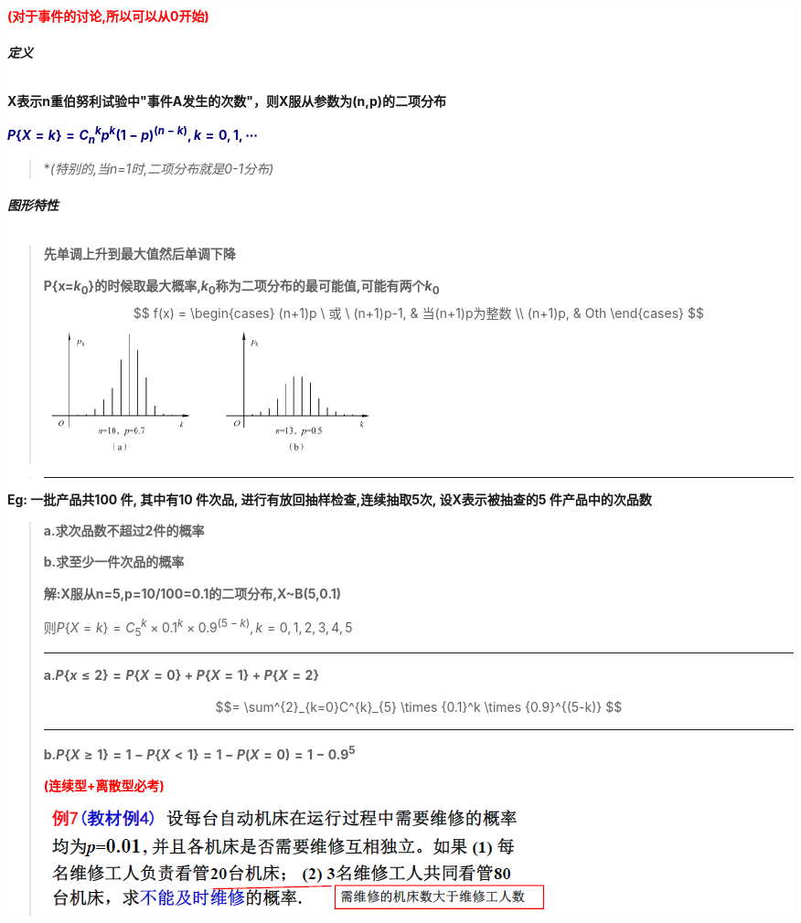 **<font color=red>(对于事件的讨论,所以可以从0开始)</font>**

###### **定义**

**X表示n重伯努利试验中"事件A发生的次数"，则X服从参数为(n,p)的二项分布**

**<font color=navy>$P\{X=k\} = C^{k}_{n}p^{k}(1-p)^{(n-k)} , k=0,1,\cdots$</font>**

>   **(*特别的,当n=1时,二项分布就是0-1分布)**

###### **图形特性**

>   **先单调上升到最大值然后单调下降**
>
>   **P{x=$k_0$}的时候取最大概率,$k_0$称为二项分布的最可能值,可能有两个$k_0$**
>   $$
>   f(x) = 
>   \begin{cases} 
>   (n+1)p \ 或 \ (n+1)p-1, & 当(n+1)p为整数 \\
>   (n+1)p, & Oth
>   \end{cases}
>   $$
>   ![image-20241216212439661](./assets/image-20241216212439661.png)

>***

**Eg: 一批产品共100 件, 其中有10 件次品, 进行有放回抽样检查,连续抽取5次, 设X表示被抽查的5 件产品中的次品数**

>**a.求次品数不超过2件的概率**
>
>**b.求至少一件次品的概率**
>
>**解:X服从n=5,p=10/100=0.1的二项分布,X~B(5,0.1)**
>
>则$P\{X=k\}=C^{k}_{5} \times {0.1}^k \times {0.9}^{(5-k)} , k = 0,1,2,3,4,5$
>
>****
>
>**a.$P\{x \leq 2\} = P\{X=0\}+P\{X=1\}+P\{X=2\}$**
>
>$$= \sum^{2}_{k=0}C^{k}_{5} \times {0.1}^k \times {0.9}^{(5-k)} $$
>
>****
>
>**b.$P\{X \geq 1\} = 1 - P\{X<1\} = 1 - P(X=0) = 1-{0.9}^5$**
>
>**<font color=red>(连续型+离散型必考)</font>**
>
>![image-20241216213030117](./assets/image-20241216213030117.png)
>